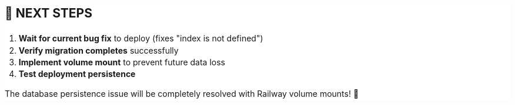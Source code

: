 ## 🎯 **NEXT STEPS**

1. **Wait for current bug fix** to deploy (fixes "index is not defined")
2. **Verify migration completes** successfully
3. **Implement volume mount** to prevent future data loss
4. **Test deployment persistence**

The database persistence issue will be completely resolved with Railway volume mounts! 🚀
